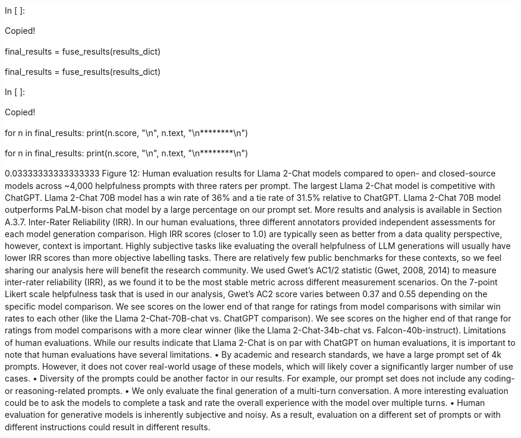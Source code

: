 In \[ \]:

Copied!

final\_results \= fuse\_results(results\_dict)

final\_results = fuse\_results(results\_dict)

In \[ \]:

Copied!

for n in final\_results:
    print(n.score, "\\n", n.text, "\\n\*\*\*\*\*\*\*\*\\n")

for n in final\_results: print(n.score, "\\n", n.text, "\\n\*\*\*\*\*\*\*\*\\n")

0.03333333333333333 
 Figure 12: Human evaluation results for Llama 2-Chat models compared to open- and closed-source models
across ~4,000 helpfulness prompts with three raters per prompt.
The largest Llama 2-Chat model is competitive with ChatGPT. Llama 2-Chat 70B model has a win rate of
36% and a tie rate of 31.5% relative to ChatGPT. Llama 2-Chat 70B model outperforms PaLM-bison chat
model by a large percentage on our prompt set. More results and analysis is available in Section A.3.7.
Inter-Rater Reliability (IRR).
In our human evaluations, three different annotators provided independent
assessments for each model generation comparison. High IRR scores (closer to 1.0) are typically seen as
better from a data quality perspective, however, context is important. Highly subjective tasks like evaluating
the overall helpfulness of LLM generations will usually have lower IRR scores than more objective labelling
tasks. There are relatively few public benchmarks for these contexts, so we feel sharing our analysis here will
benefit the research community.
We used Gwet’s AC1/2 statistic (Gwet, 2008, 2014) to measure inter-rater reliability (IRR), as we found it to
be the most stable metric across different measurement scenarios. On the 7-point Likert scale helpfulness
task that is used in our analysis, Gwet’s AC2 score varies between 0.37 and 0.55 depending on the specific
model comparison. We see scores on the lower end of that range for ratings from model comparisons with
similar win rates to each other (like the Llama 2-Chat-70B-chat vs. ChatGPT comparison). We see scores on
the higher end of that range for ratings from model comparisons with a more clear winner (like the Llama
2-Chat-34b-chat vs. Falcon-40b-instruct).
Limitations of human evaluations.
While our results indicate that Llama 2-Chat is on par with ChatGPT
on human evaluations, it is important to note that human evaluations have several limitations.
• By academic and research standards, we have a large prompt set of 4k prompts. However, it does not cover
real-world usage of these models, which will likely cover a significantly larger number of use cases.
• Diversity of the prompts could be another factor in our results. For example, our prompt set does not
include any coding- or reasoning-related prompts.
• We only evaluate the final generation of a multi-turn conversation. A more interesting evaluation could be
to ask the models to complete a task and rate the overall experience with the model over multiple turns.
• Human evaluation for generative models is inherently subjective and noisy. As a result, evaluation on a
different set of prompts or with different instructions could result in different results.